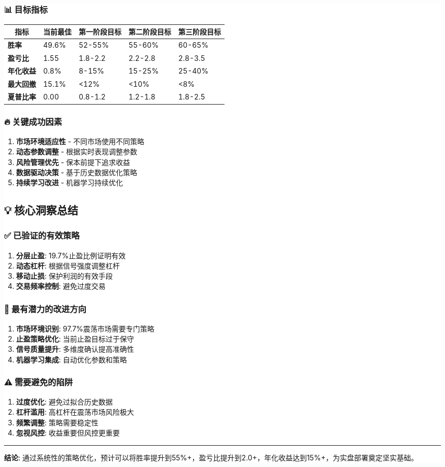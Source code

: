 ### 📊 目标指标

| 指标 | 当前最佳 | 第一阶段目标 | 第二阶段目标 | 第三阶段目标 |
|------|----------|--------------|--------------|--------------|
| **胜率** | 49.6% | 52-55% | 55-60% | 60-65% |
| **盈亏比** | 1.55 | 1.8-2.2 | 2.2-2.8 | 2.8-3.5 |
| **年化收益** | 0.8% | 8-15% | 15-25% | 25-40% |
| **最大回撤** | 15.1% | <12% | <10% | <8% |
| **夏普比率** | 0.00 | 0.8-1.2 | 1.2-1.8 | 1.8-2.5 |

### 🔥 关键成功因素

1. **市场环境适应性** - 不同市场使用不同策略
2. **动态参数调整** - 根据实时表现调整参数
3. **风险管理优先** - 保本前提下追求收益
4. **数据驱动决策** - 基于历史数据优化策略
5. **持续学习改进** - 机器学习持续优化

## 💡 核心洞察总结

### ✅ 已验证的有效策略
1. **分层止盈**: 19.7%止盈比例证明有效
2. **动态杠杆**: 根据信号强度调整杠杆
3. **移动止损**: 保护利润的有效手段
4. **交易频率控制**: 避免过度交易

### 🚀 最有潜力的改进方向
1. **市场环境识别**: 97.7%震荡市场需要专门策略
2. **止盈策略优化**: 当前止盈目标过于保守
3. **信号质量提升**: 多维度确认提高准确性
4. **机器学习集成**: 自动优化参数和策略

### ⚠️ 需要避免的陷阱
1. **过度优化**: 避免过拟合历史数据
2. **杠杆滥用**: 高杠杆在震荡市场风险极大
3. **频繁调整**: 策略需要稳定性
4. **忽视风控**: 收益重要但风控更重要

---

**结论**: 通过系统性的策略优化，预计可以将胜率提升到55%+，盈亏比提升到2.0+，年化收益达到15%+，为实盘部署奠定坚实基础。